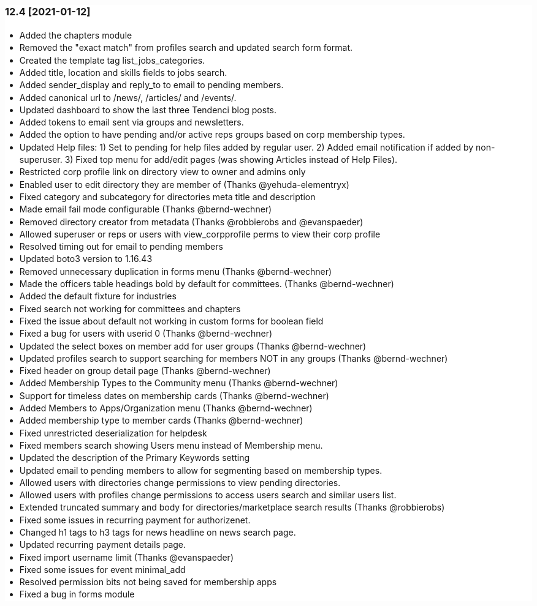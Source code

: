 
### 12.4 [2021-01-12]

* Added the chapters module
* Removed the "exact match" from profiles search and updated search form format.
* Created the template tag list_jobs_categories. 
* Added title, location and skills fields to jobs search.
* Added sender_display and reply_to to email to pending members. 
* Added canonical url to /news/, /articles/ and /events/. 
* Updated dashboard to show the last three Tendenci blog posts. 
* Added tokens to email sent via groups and newsletters.
* Added the option to have pending and/or active reps groups based on corp membership types.
* Updated Help files: 1) Set to pending for help files added by regular user. 2) Added email notification if added by non-superuser. 3) Fixed top menu for add/edit pages (was showing Articles instead of Help Files).
* Restricted corp profile link on directory view to owner and admins only
* Enabled user to edit directory they are member of (Thanks @yehuda-elementryx)
* Fixed category and subcategory for directories meta title and description 
* Made email fail mode configurable (Thanks @bernd-wechner)
* Removed directory creator from metadata (Thanks @robbierobs and @evanspaeder)
* Allowed superuser or reps or users with view_corpprofile perms to view their corp profile
* Resolved timing out for email to pending members 
* Updated boto3 version to 1.16.43 
* Removed unnecessary duplication in forms menu (Thanks @bernd-wechner)
* Made the officers table headings bold by default for committees. (Thanks @bernd-wechner)
* Added the default fixture for industries
* Fixed search not working for committees and chapters 
* Fixed the issue about default not working in custom forms for boolean field
* Fixed a bug for users with userid 0 (Thanks @bernd-wechner)
* Updated the select boxes on member add for user groups (Thanks @bernd-wechner)
* Updated profiles search to support searching for members NOT in any groups (Thanks @bernd-wechner)
* Fixed header on group detail page (Thanks @bernd-wechner)
* Added Membership Types to the Community menu (Thanks @bernd-wechner)
* Support for timeless dates on membership cards (Thanks @bernd-wechner)
* Added Members to Apps/Organization menu (Thanks @bernd-wechner)
* Added membership type to member cards (Thanks @bernd-wechner)
* Fixed unrestricted deserialization for helpdesk
* Fixed members search showing Users menu instead of Membership menu.
* Updated the description of the Primary Keywords setting 
* Updated email to pending members to allow for segmenting based on membership types.
* Allowed users with directories change permissions to view pending directories.
* Allowed users with profiles change permissions to access users search and similar users list.
* Extended truncated summary and body for directories/marketplace search results (Thanks @robbierobs)
* Fixed some issues in recurring payment for authorizenet.
* Changed h1 tags to h3 tags for news headline on news search page.
* Updated recurring payment details page. 
* Fixed import username limit (Thanks @evanspaeder)
* Fixed some issues for event minimal_add 
* Resolved permission bits not being saved for membership apps
* Fixed a bug in forms module
